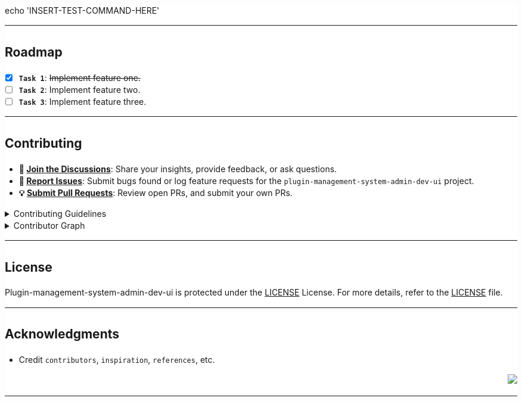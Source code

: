 echo 'INSERT-TEST-COMMAND-HERE'

---

## Roadmap

- [X] **`Task 1`**: <strike>Implement feature one.</strike>
- [ ] **`Task 2`**: Implement feature two.
- [ ] **`Task 3`**: Implement feature three.

---

## Contributing

- **💬 [Join the Discussions](https://LOCAL/Repositories/plugin-management-system-admin-dev-ui/discussions)**: Share your insights, provide feedback, or ask questions.
- **🐛 [Report Issues](https://LOCAL/Repositories/plugin-management-system-admin-dev-ui/issues)**: Submit bugs found or log feature requests for the `plugin-management-system-admin-dev-ui` project.
- **💡 [Submit Pull Requests](https://LOCAL/Repositories/plugin-management-system-admin-dev-ui/blob/main/CONTRIBUTING.md)**: Review open PRs, and submit your own PRs.

<details closed><summary>Contributing Guidelines</summary></details>

<details closed><summary>Contributor Graph</summary></details>

---

## License

Plugin-management-system-admin-dev-ui is protected under the [LICENSE](https://choosealicense.com/licenses) License. For more details, refer to the [LICENSE](https://choosealicense.com/licenses/) file.

---

## Acknowledgments

- Credit `contributors`, `inspiration`, `references`, etc.

<div align="right">

[![][back-to-top]](#top)

</div>


[back-to-top]: https://img.shields.io/badge/-BACK_TO_TOP-151515?style=flat-square


---
